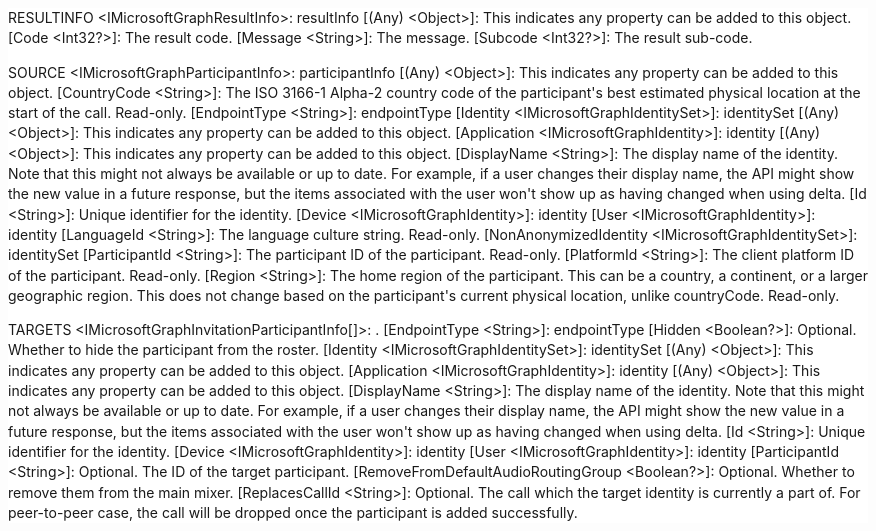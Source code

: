 RESULTINFO \<IMicrosoftGraphResultInfo\>: resultInfo
  \[(Any) \<Object\>\]: This indicates any property can be added to this object.
  \[Code \<Int32?\>\]: The result code.
  \[Message \<String\>\]: The message.
  \[Subcode \<Int32?\>\]: The result sub-code.

SOURCE \<IMicrosoftGraphParticipantInfo\>: participantInfo
  \[(Any) \<Object\>\]: This indicates any property can be added to this object.
  \[CountryCode \<String\>\]: The ISO 3166-1 Alpha-2 country code of the participant's best estimated physical location at the start of the call.
Read-only.
  \[EndpointType \<String\>\]: endpointType
  \[Identity \<IMicrosoftGraphIdentitySet\>\]: identitySet
    \[(Any) \<Object\>\]: This indicates any property can be added to this object.
    \[Application \<IMicrosoftGraphIdentity\>\]: identity
      \[(Any) \<Object\>\]: This indicates any property can be added to this object.
      \[DisplayName \<String\>\]: The display name of the identity.
Note that this might not always be available or up to date.
For example, if a user changes their display name, the API might show the new value in a future response, but the items associated with the user won't show up as having changed when using delta.
      \[Id \<String\>\]: Unique identifier for the identity.
    \[Device \<IMicrosoftGraphIdentity\>\]: identity
    \[User \<IMicrosoftGraphIdentity\>\]: identity
  \[LanguageId \<String\>\]: The language culture string.
Read-only.
  \[NonAnonymizedIdentity \<IMicrosoftGraphIdentitySet\>\]: identitySet
  \[ParticipantId \<String\>\]: The participant ID of the participant.
Read-only.
  \[PlatformId \<String\>\]: The client platform ID of the participant.
Read-only.
  \[Region \<String\>\]: The home region of the participant.
This can be a country, a continent, or a larger geographic region.
This does not change based on the participant's current physical location, unlike countryCode.
Read-only.

TARGETS \<IMicrosoftGraphInvitationParticipantInfo\[\]\>: .
  \[EndpointType \<String\>\]: endpointType
  \[Hidden \<Boolean?\>\]: Optional.
Whether to hide the participant from the roster.
  \[Identity \<IMicrosoftGraphIdentitySet\>\]: identitySet
    \[(Any) \<Object\>\]: This indicates any property can be added to this object.
    \[Application \<IMicrosoftGraphIdentity\>\]: identity
      \[(Any) \<Object\>\]: This indicates any property can be added to this object.
      \[DisplayName \<String\>\]: The display name of the identity.
Note that this might not always be available or up to date.
For example, if a user changes their display name, the API might show the new value in a future response, but the items associated with the user won't show up as having changed when using delta.
      \[Id \<String\>\]: Unique identifier for the identity.
    \[Device \<IMicrosoftGraphIdentity\>\]: identity
    \[User \<IMicrosoftGraphIdentity\>\]: identity
  \[ParticipantId \<String\>\]: Optional.
The ID of the target participant.
  \[RemoveFromDefaultAudioRoutingGroup \<Boolean?\>\]: Optional.
Whether to remove them from the main mixer.
  \[ReplacesCallId \<String\>\]: Optional.
The call which the target identity is currently a part of.
For peer-to-peer case, the call will be dropped once the participant is added successfully.
